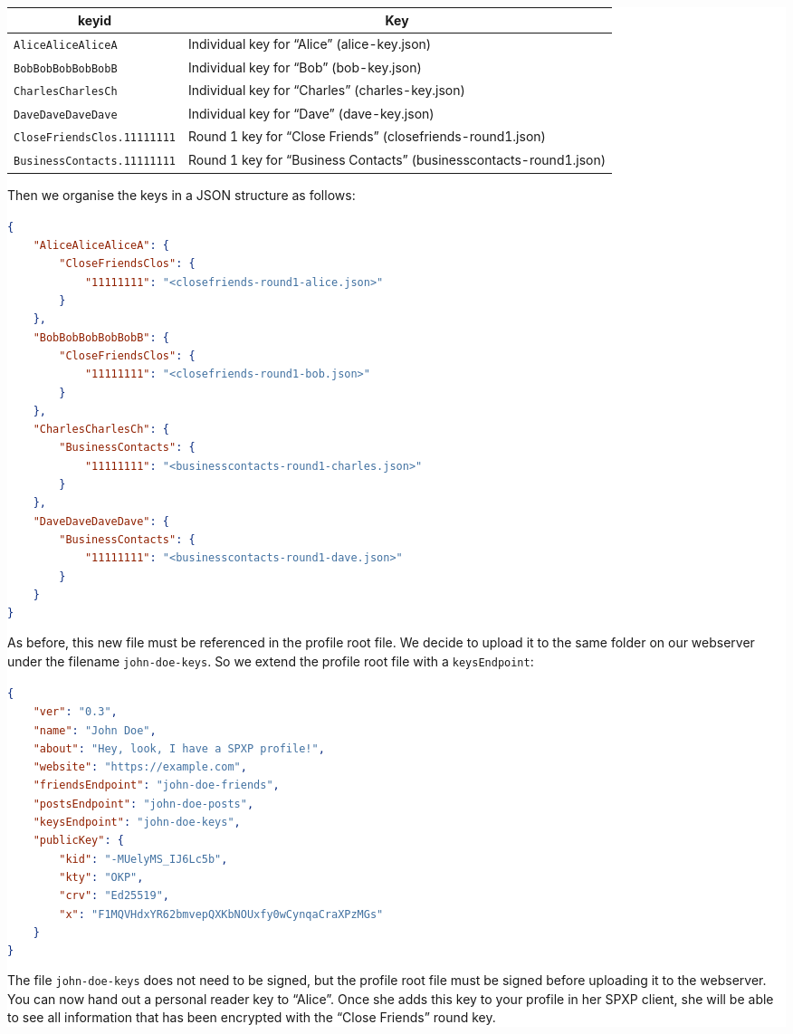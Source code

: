 | keyid | Key |
|---|---|
| `AliceAliceAliceA` | Individual key for “Alice” (alice-key.json) |
| `BobBobBobBobBobB` | Individual key for “Bob” (bob-key.json) |
| `CharlesCharlesCh` | Individual key for “Charles” (charles-key.json) |
| `DaveDaveDaveDave` | Individual key for “Dave” (dave-key.json) |
| `CloseFriendsClos.11111111` | Round 1 key for “Close Friends” (closefriends-round1.json) |
| `BusinessContacts.11111111` | Round 1 key for “Business Contacts” (businesscontacts-round1.json) |

Then we organise the keys in a JSON structure as follows:
```json
{
    "AliceAliceAliceA": {
        "CloseFriendsClos": {
            "11111111": "<closefriends-round1-alice.json>"
        }
    },
    "BobBobBobBobBobB": {
        "CloseFriendsClos": {
            "11111111": "<closefriends-round1-bob.json>"
        }
    },
    "CharlesCharlesCh": {
        "BusinessContacts": {
            "11111111": "<businesscontacts-round1-charles.json>"
        }
    },
    "DaveDaveDaveDave": {
        "BusinessContacts": {
            "11111111": "<businesscontacts-round1-dave.json>"
        }
    }
}
```
As before, this new file must be referenced in the profile root file. We decide
to upload it to the same folder on our webserver under the filename
`john-doe-keys`. So we extend the profile root file with a `keysEndpoint`:
```json
{
    "ver": "0.3",
    "name": "John Doe",
    "about": "Hey, look, I have a SPXP profile!",
    "website": "https://example.com",
    "friendsEndpoint": "john-doe-friends",
    "postsEndpoint": "john-doe-posts",
    "keysEndpoint": "john-doe-keys",
    "publicKey": {
        "kid": "-MUelyMS_IJ6Lc5b",
        "kty": "OKP",
        "crv": "Ed25519",
        "x": "F1MQVHdxYR62bmvepQXKbNOUxfy0wCynqaCraXPzMGs"
    }
}
```
The file `john-doe-keys` does not need to be signed, but the profile root file
must be signed before uploading it to the webserver.  
You can now hand out a personal reader key to “Alice”. Once she adds this key to
your profile in her SPXP client, she will be able to see all information that
has been encrypted with the “Close Friends” round key.